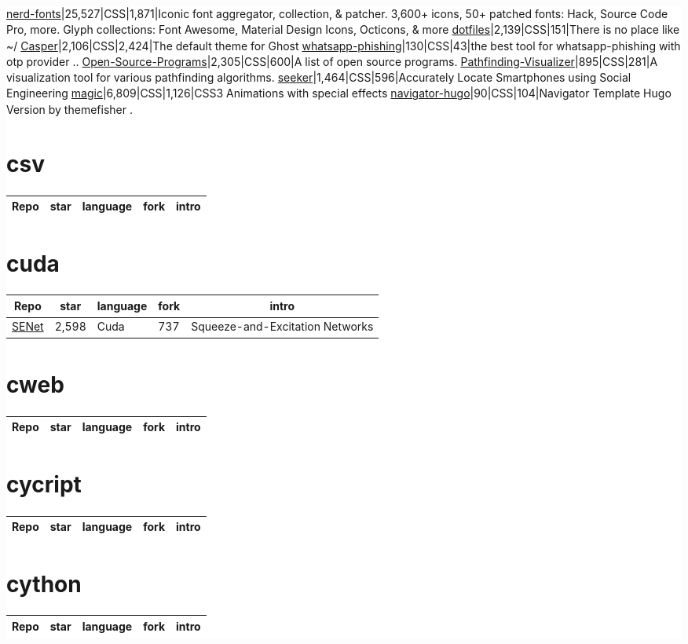 [nerd-fonts](https://github.com/ryanoasis/nerd-fonts)|25,527|CSS|1,871|Iconic font aggregator, collection, & patcher. 3,600+ icons, 50+ patched fonts: Hack, Source Code Pro, more. Glyph collections: Font Awesome, Material Design Icons, Octicons, & more
[dotfiles](https://github.com/elenapan/dotfiles)|2,139|CSS|151|There is no place like ~/
[Casper](https://github.com/TryGhost/Casper)|2,106|CSS|2,424|The default theme for Ghost
[whatsapp-phishing](https://github.com/Ignitetch/whatsapp-phishing)|130|CSS|43|the best tool for whatsapp-phishing with otp provider ..
[Open-Source-Programs](https://github.com/tapaswenipathak/Open-Source-Programs)|2,305|CSS|600|A list of open source programs.
[Pathfinding-Visualizer](https://github.com/clementmihailescu/Pathfinding-Visualizer)|895|CSS|281|A visualization tool for various pathfinding algorithms.
[seeker](https://github.com/thewhiteh4t/seeker)|1,464|CSS|596|Accurately Locate Smartphones using Social Engineering
[magic](https://github.com/miniMAC/magic)|6,809|CSS|1,126|CSS3 Animations with special effects
[navigator-hugo](https://github.com/gethugothemes/navigator-hugo)|90|CSS|104|Navigator Template Hugo Version by themefisher .


# csv

Repo|star|language|fork|intro
-|-|-|-|-



# cuda

Repo|star|language|fork|intro
-|-|-|-|-
[SENet](https://github.com/hujie-frank/SENet)|2,598|Cuda|737|Squeeze-and-Excitation Networks


# cweb

Repo|star|language|fork|intro
-|-|-|-|-



# cycript

Repo|star|language|fork|intro
-|-|-|-|-



# cython

Repo|star|language|fork|intro
-|-|-|-|-

